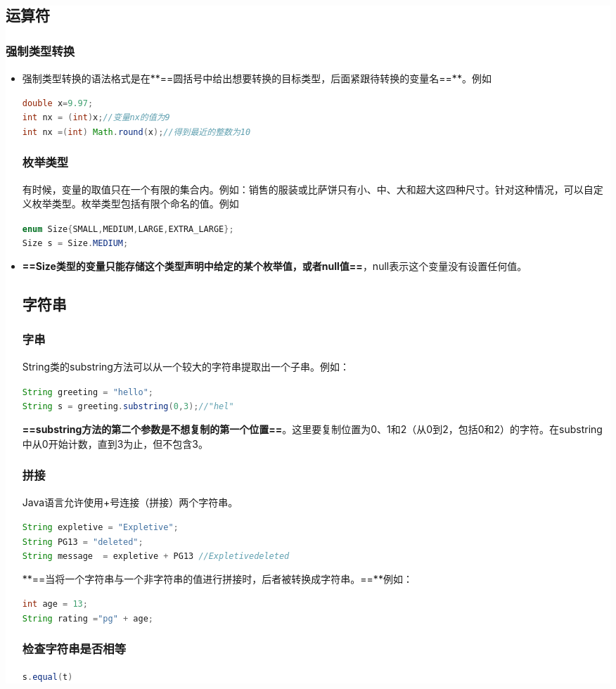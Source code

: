   ## 运算符

  ### 强制类型转换

* 强制类型转换的语法格式是在**==圆括号中给出想要转换的目标类型，后面紧跟待转换的变量名==**。例如

  ```java
  double x=9.97;
  int nx = (int)x;//变量nx的值为9 
  int nx =(int) Math.round(x);//得到最近的整数为10
  ```

  ### 枚举类型

  有时候，变量的取值只在一个有限的集合内。例如：销售的服装或比萨饼只有小、中、大和超大这四种尺寸。针对这种情况，可以自定义枚举类型。枚举类型包括有限个命名的值。例如

  ```java
  enum Size{SMALL,MEDIUM,LARGE,EXTRA_LARGE};
  Size s = Size.MEDIUM; 
  ```

* **==Size类型的变量只能存储这个类型声明中给定的某个枚举值，或者null值==**，null表示这个变量没有设置任何值。

  ## 字符串

  ### 字串

  String类的substring方法可以从一个较大的字符串提取出一个子串。例如：

  ```java
  String greeting = "hello";
  String s = greeting.substring(0,3);//"hel"
  ```

  **==substring方法的第二个参数是不想复制的第一个位置==**。这里要复制位置为0、1和2（从0到2，包括0和2）的字符。在substring中从0开始计数，直到3为止，但不包含3。

  ### 拼接

  Java语言允许使用+号连接（拼接）两个字符串。

  ```java
  String expletive = "Expletive";
  String PG13 = "deleted";
  String message  = expletive + PG13 //Expletivedeleted
  ```

  **==当将一个字符串与一个非字符串的值进行拼接时，后者被转换成字符串。==**例如：

  ```java
  int age = 13;
  String rating ="pg" + age;
  ```

  ### 检查字符串是否相等

  ```java
  s.equal(t)
  ```
